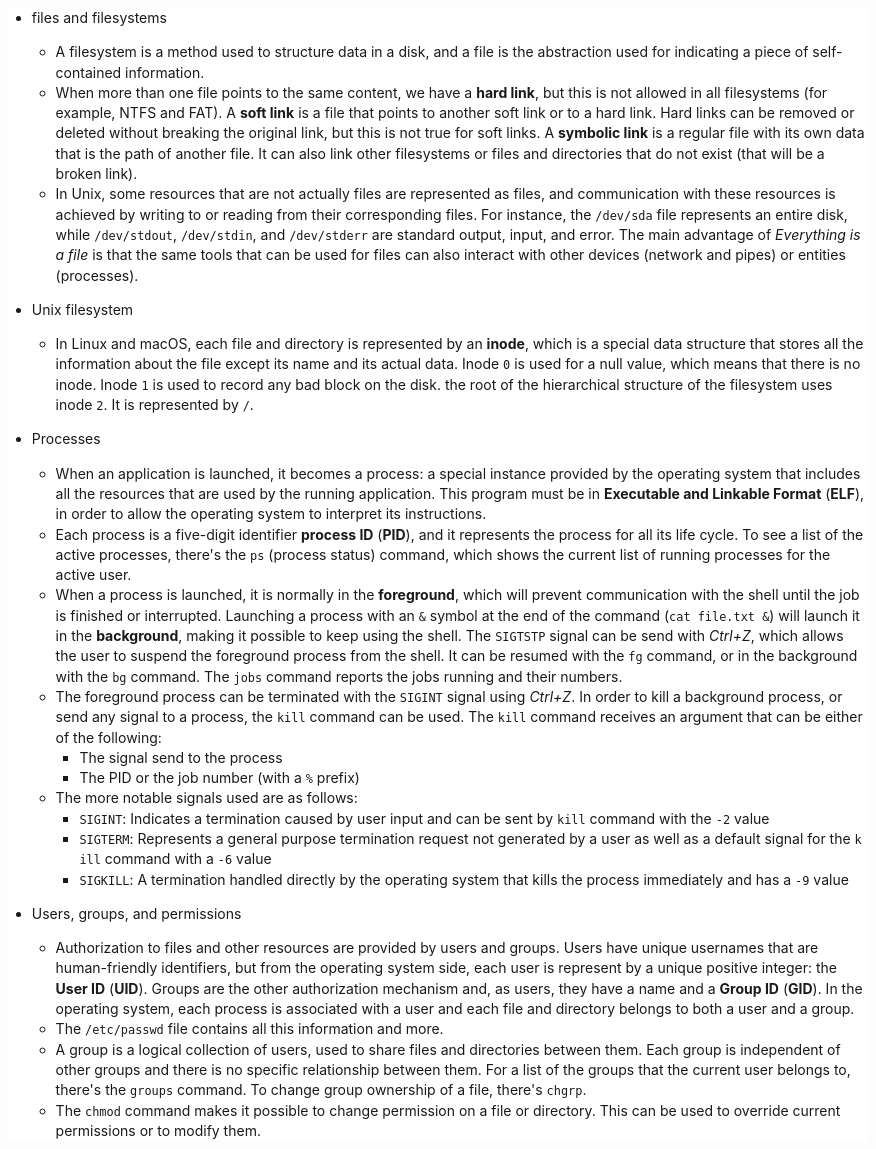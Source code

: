 - files and filesystems
  - A filesystem is a method used to structure data in a disk, and a file is the abstraction used for indicating a piece of self-contained information.
  - When more than one file points to the same content, we have a **hard link**, but this is not allowed in all filesystems (for example, NTFS and FAT). A **soft link** is a file that points to another soft link or to a hard link. Hard links can be removed or deleted without breaking the original link, but this is not true for soft links. A **symbolic link** is a regular file with its own data that is the path of another file. It can also link other filesystems or files and directories that do not exist (that will be a broken link).
  - In Unix, some resources that are not actually files are represented as files, and communication with these resources is achieved by writing to or reading from their corresponding files. For instance, the `/dev/sda` file represents an entire disk, while `/dev/stdout`, `/dev/stdin`, and `/dev/stderr` are standard output, input, and error. The main advantage of *Everything is a file* is that the same tools that can be used for files can also interact with other devices (network and pipes) or entities (processes).

- Unix filesystem
  - In Linux and macOS, each file and directory is represented by an **inode**, which is a special data structure that stores all the information about the file except its name and its actual data. Inode `0` is used for a null value, which means that there is no inode. Inode `1` is used to record any bad block on the disk. the root of the hierarchical structure of the filesystem uses inode `2`. It is represented by `/`.

- Processes
  - When an application is launched, it becomes a process: a special instance provided by the operating system that includes all the resources that are used by the running application. This program must be in **Executable and Linkable Format** (**ELF**), in order to allow the operating system to interpret its instructions.
  - Each process is a five-digit identifier **process ID** (**PID**), and it represents the process for all its life cycle. To see a list of the active processes, there's the `ps` (process status) command, which shows the current list of running processes for the active user.
  - When a process is launched, it is normally in the **foreground**, which will prevent communication with the shell until the job is finished or interrupted. Launching a process with an `&` symbol at the end of the command (`cat file.txt &`) will launch it in the **background**, making it possible to keep using the shell. The `SIGTSTP` signal can be send with *Ctrl+Z*, which allows the user to suspend the foreground process from the shell. It can be resumed with the `fg` command, or in the background with the `bg` command. The `jobs` command reports the jobs running and their numbers.
  - The foreground process can be terminated with the `SIGINT` signal using *Ctrl+Z*. In order to kill a background process, or send any signal to a process, the `kill` command can be used. The `kill` command receives an argument that can be either of the following:
    - The signal send to the process
    - The PID or the job number (with a `%` prefix)
  - The more notable signals used are as follows:
    - `SIGINT`: Indicates a termination caused by user input and can be sent by `kill` command with the `-2` value
    - `SIGTERM`: Represents a general purpose termination request not generated by a user as well as a default signal for the `kill` command with a `-6` value
    - `SIGKILL`: A termination handled directly by the operating system that kills the process immediately and has a `-9` value

- Users, groups, and permissions
  - Authorization to files and other resources are provided by users and groups. Users have unique usernames that are human-friendly identifiers, but from the operating system side, each user is represent by a unique positive integer: the **User ID** (**UID**). Groups are the other authorization mechanism and, as users, they have a name and a **Group ID** (**GID**). In the operating system, each process is associated with a user and each file and directory belongs to both a user and a group.
  - The `/etc/passwd` file contains all this information and more.
  - A group is a logical collection of users, used to share files and directories between them. Each group is independent of other groups and there is no specific relationship between them. For a list of the groups that the current user belongs to, there's the `groups` command. To change group ownership of a file, there's `chgrp`.
  - The `chmod` command makes it possible to change permission on a file or directory. This can be used to override current permissions or to modify them.
